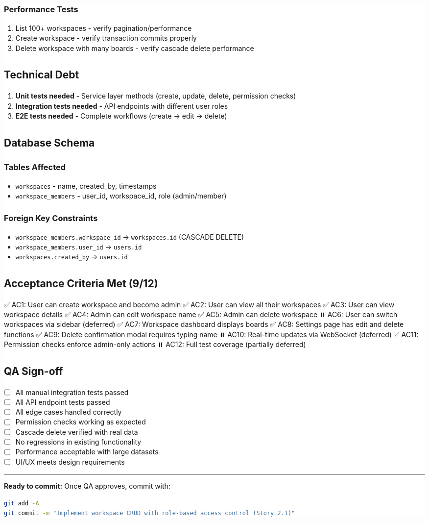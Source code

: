 ### Performance Tests

1. List 100+ workspaces - verify pagination/performance
2. Create workspace - verify transaction commits properly
3. Delete workspace with many boards - verify cascade delete performance

## Technical Debt

1. **Unit tests needed** - Service layer methods (create, update, delete, permission checks)
2. **Integration tests needed** - API endpoints with different user roles
3. **E2E tests needed** - Complete workflows (create → edit → delete)

## Database Schema

### Tables Affected
- `workspaces` - name, created_by, timestamps
- `workspace_members` - user_id, workspace_id, role (admin/member)

### Foreign Key Constraints
- `workspace_members.workspace_id` → `workspaces.id` (CASCADE DELETE)
- `workspace_members.user_id` → `users.id`
- `workspaces.created_by` → `users.id`

## Acceptance Criteria Met (9/12)

✅ AC1: User can create workspace and become admin
✅ AC2: User can view all their workspaces
✅ AC3: User can view workspace details
✅ AC4: Admin can edit workspace name
✅ AC5: Admin can delete workspace
⏸️ AC6: User can switch workspaces via sidebar (deferred)
✅ AC7: Workspace dashboard displays boards
✅ AC8: Settings page has edit and delete functions
✅ AC9: Delete confirmation modal requires typing name
⏸️ AC10: Real-time updates via WebSocket (deferred)
✅ AC11: Permission checks enforce admin-only actions
⏸️ AC12: Full test coverage (partially deferred)

## QA Sign-off

- [ ] All manual integration tests passed
- [ ] All API endpoint tests passed
- [ ] All edge cases handled correctly
- [ ] Permission checks working as expected
- [ ] Cascade delete verified with real data
- [ ] No regressions in existing functionality
- [ ] Performance acceptable with large datasets
- [ ] UI/UX meets design requirements

---

**Ready to commit:** Once QA approves, commit with:
```bash
git add -A
git commit -m "Implement workspace CRUD with role-based access control (Story 2.1)"
```
